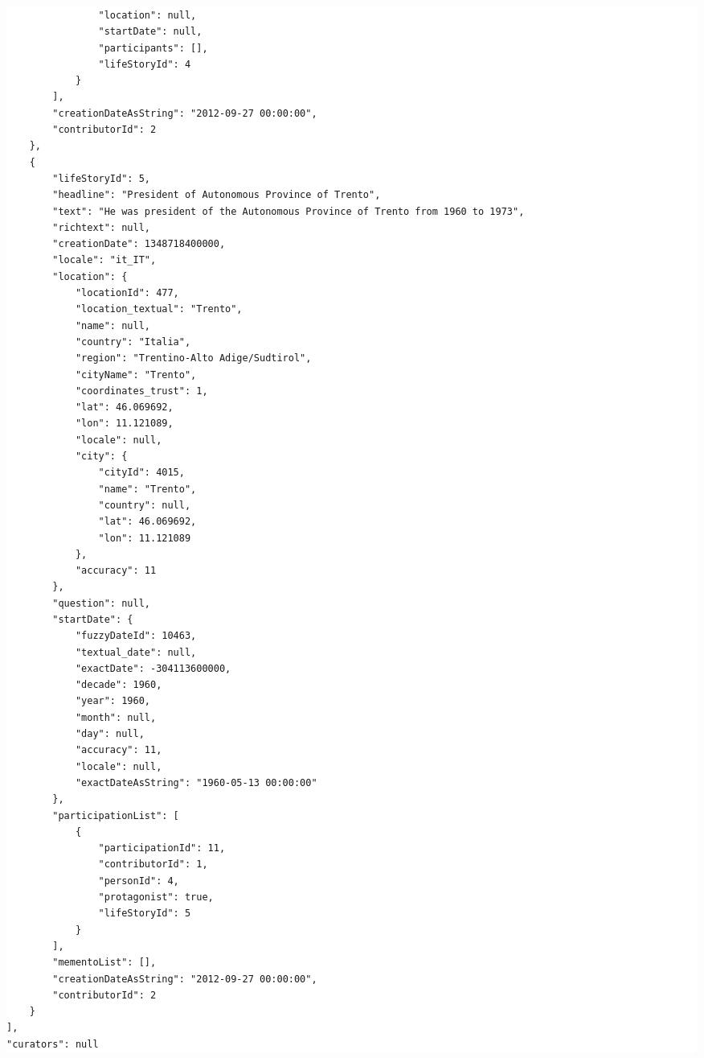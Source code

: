                     "location": null,
                    "startDate": null,
                    "participants": [],
                    "lifeStoryId": 4
                }
            ],
            "creationDateAsString": "2012-09-27 00:00:00",
            "contributorId": 2
        },
        {
            "lifeStoryId": 5,
            "headline": "President of Autonomous Province of Trento",
            "text": "He was president of the Autonomous Province of Trento from 1960 to 1973",
            "richtext": null,
            "creationDate": 1348718400000,
            "locale": "it_IT",
            "location": {
                "locationId": 477,
                "location_textual": "Trento",
                "name": null,
                "country": "Italia",
                "region": "Trentino-Alto Adige/Sudtirol",
                "cityName": "Trento",
                "coordinates_trust": 1,
                "lat": 46.069692,
                "lon": 11.121089,
                "locale": null,
                "city": {
                    "cityId": 4015,
                    "name": "Trento",
                    "country": null,
                    "lat": 46.069692,
                    "lon": 11.121089
                },
                "accuracy": 11
            },
            "question": null,
            "startDate": {
                "fuzzyDateId": 10463,
                "textual_date": null,
                "exactDate": -304113600000,
                "decade": 1960,
                "year": 1960,
                "month": null,
                "day": null,
                "accuracy": 11,
                "locale": null,
                "exactDateAsString": "1960-05-13 00:00:00"
            },
            "participationList": [
                {
                    "participationId": 11,
                    "contributorId": 1,
                    "personId": 4,
                    "protagonist": true,
                    "lifeStoryId": 5
                }
            ],
            "mementoList": [],
            "creationDateAsString": "2012-09-27 00:00:00",
            "contributorId": 2
        }
    ],
    "curators": null